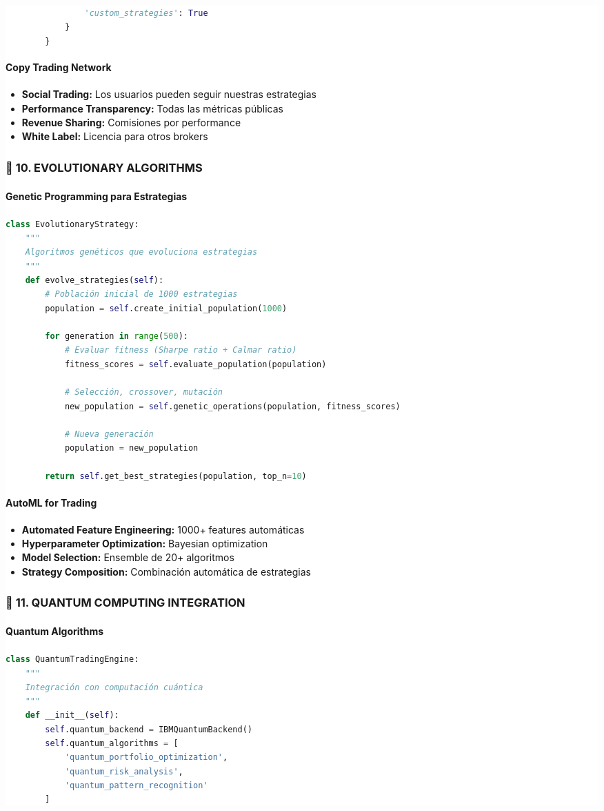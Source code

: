```python
                'custom_strategies': True
            }
        }
```

#### **Copy Trading Network**
- **Social Trading:** Los usuarios pueden seguir nuestras estrategias
- **Performance Transparency:** Todas las métricas públicas
- **Revenue Sharing:** Comisiones por performance
- **White Label:** Licencia para otros brokers

### 🧬 **10. EVOLUTIONARY ALGORITHMS**

#### **Genetic Programming para Estrategias**
```python
class EvolutionaryStrategy:
    """
    Algoritmos genéticos que evoluciona estrategias
    """
    def evolve_strategies(self):
        # Población inicial de 1000 estrategias
        population = self.create_initial_population(1000)
        
        for generation in range(500):
            # Evaluar fitness (Sharpe ratio + Calmar ratio)
            fitness_scores = self.evaluate_population(population)
            
            # Selección, crossover, mutación
            new_population = self.genetic_operations(population, fitness_scores)
            
            # Nueva generación
            population = new_population
            
        return self.get_best_strategies(population, top_n=10)
```

#### **AutoML for Trading**
- **Automated Feature Engineering:** 1000+ features automáticas
- **Hyperparameter Optimization:** Bayesian optimization
- **Model Selection:** Ensemble de 20+ algoritmos
- **Strategy Composition:** Combinación automática de estrategias

### 🚀 **11. QUANTUM COMPUTING INTEGRATION**

#### **Quantum Algorithms**
```python
class QuantumTradingEngine:
    """
    Integración con computación cuántica
    """
    def __init__(self):
        self.quantum_backend = IBMQuantumBackend()
        self.quantum_algorithms = [
            'quantum_portfolio_optimization',
            'quantum_risk_analysis',
            'quantum_pattern_recognition'
        ]
```
